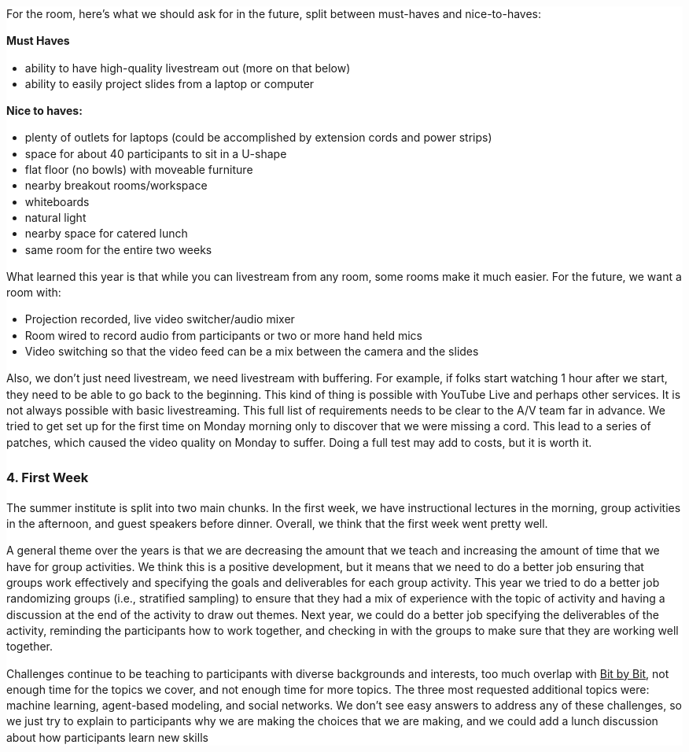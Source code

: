 For the room, here’s what we should ask for in the future, split between must-haves and nice-to-haves:

__Must Haves__

- ability to have high-quality livestream out (more on that below)
- ability to easily project slides from a laptop or computer

__Nice to haves:__

- plenty of outlets for laptops (could be accomplished by extension cords and power strips)
- space for about 40 participants to sit in a U-shape
- flat floor (no bowls) with moveable furniture
- nearby breakout rooms/workspace
- whiteboards
- natural light
- nearby space for catered lunch
- same room for the entire two weeks

What learned this year is that while you can livestream from any room, some rooms make it much easier.  For the future, we want a room with:

- Projection recorded, live video switcher/audio mixer
- Room wired to record audio from participants or two or more hand held mics
- Video switching so that the video feed can be a mix between the camera and the slides

Also, we don’t just need livestream, we need livestream with buffering.  For example, if folks start watching 1 hour after we start, they need to be able to go back to the beginning.  This kind of thing is possible with YouTube Live and perhaps other services. It is not always possible with basic livestreaming.  This full list of requirements needs to be clear to the A/V team far in advance. We tried to get set up for the first time on Monday morning only to discover that we were missing a cord.  This lead to a series of patches, which caused the video quality on Monday to suffer. Doing a full test may add to costs, but it is worth it.

### 4. First Week

The summer institute is split into two main chunks. In the first week, we have instructional lectures in the morning, group activities in the afternoon, and guest speakers before dinner.  Overall, we think that the first week went pretty well.

A general theme over the years is that we are decreasing the amount that we teach and increasing the amount of time that we have for group activities.  We think this is a positive development, but it means that we need to do a better job ensuring that groups work effectively and specifying the goals and deliverables for each group activity.  This year we tried to do a better job randomizing groups (i.e., stratified sampling) to ensure that they had a mix of experience with the topic of activity and having a discussion at the end of the activity to draw out themes.  Next year, we could do a better job specifying the deliverables of the activity, reminding the participants how to work together, and checking in with the groups to make sure that they are working well together.

Challenges continue to be teaching to participants with diverse backgrounds and interests, too much overlap with [Bit by Bit](https://www.bitbybitbook.com/), not enough time for the topics we cover, and not enough time for more topics.  The three most requested additional topics were: machine learning, agent-based modeling, and social networks.  We don’t see easy answers to address any of these challenges, so we just try to explain to participants why we are making the choices that we are making, and we could add a lunch discussion about how participants learn new skills
